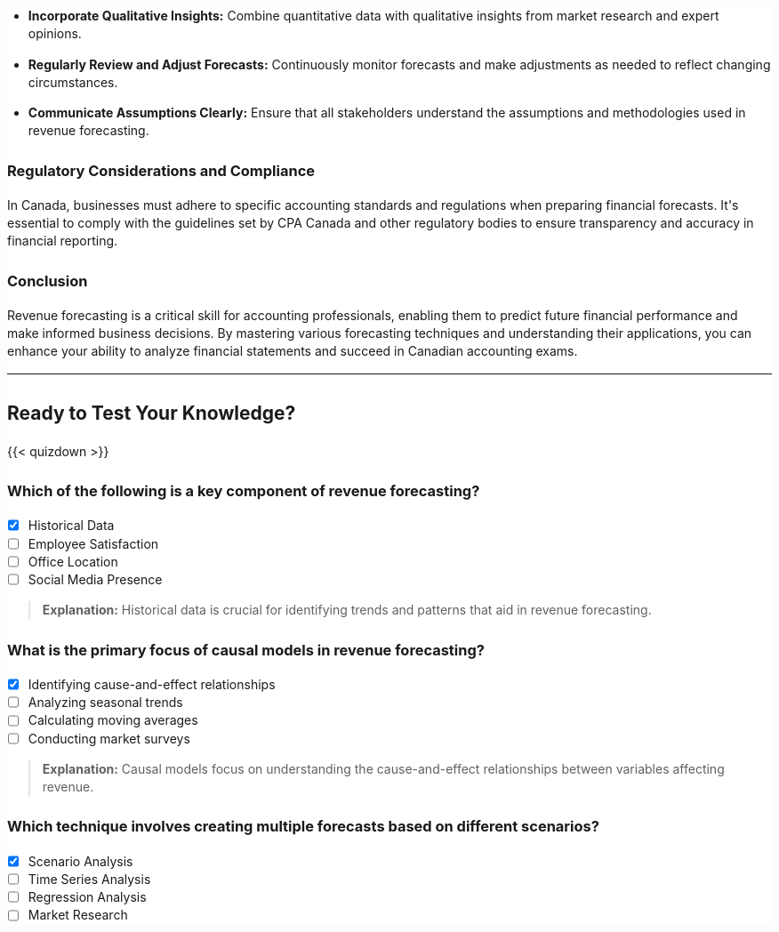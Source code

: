 - **Incorporate Qualitative Insights:** Combine quantitative data with qualitative insights from market research and expert opinions.

- **Regularly Review and Adjust Forecasts:** Continuously monitor forecasts and make adjustments as needed to reflect changing circumstances.

- **Communicate Assumptions Clearly:** Ensure that all stakeholders understand the assumptions and methodologies used in revenue forecasting.

### Regulatory Considerations and Compliance

In Canada, businesses must adhere to specific accounting standards and regulations when preparing financial forecasts. It's essential to comply with the guidelines set by CPA Canada and other regulatory bodies to ensure transparency and accuracy in financial reporting.

### Conclusion

Revenue forecasting is a critical skill for accounting professionals, enabling them to predict future financial performance and make informed business decisions. By mastering various forecasting techniques and understanding their applications, you can enhance your ability to analyze financial statements and succeed in Canadian accounting exams.

---

## **Ready to Test Your Knowledge?**

{{< quizdown >}}

### Which of the following is a key component of revenue forecasting?

- [x] Historical Data
- [ ] Employee Satisfaction
- [ ] Office Location
- [ ] Social Media Presence

> **Explanation:** Historical data is crucial for identifying trends and patterns that aid in revenue forecasting.

### What is the primary focus of causal models in revenue forecasting?

- [x] Identifying cause-and-effect relationships
- [ ] Analyzing seasonal trends
- [ ] Calculating moving averages
- [ ] Conducting market surveys

> **Explanation:** Causal models focus on understanding the cause-and-effect relationships between variables affecting revenue.

### Which technique involves creating multiple forecasts based on different scenarios?

- [x] Scenario Analysis
- [ ] Time Series Analysis
- [ ] Regression Analysis
- [ ] Market Research
